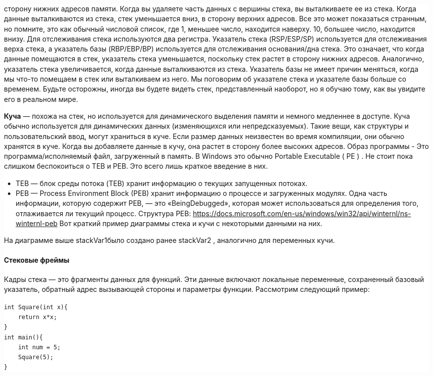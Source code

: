 сторону нижних адресов памяти. Когда вы удаляете часть данных с вершины стека, вы выталкиваете ее из стека. Когда 
данные выталкиваются из стека, стек уменьшается вниз, в сторону верхних адресов. Все это может показаться странным, 
но помните, это как обычный числовой список, где 1, меньшее число, находится наверху. 10, большее число, находится 
внизу. Для отслеживания стека используются два регистра. Указатель стека (RSP/ESP/SP) используется для отслеживания 
верха стека, а указатель базы (RBP/EBP/BP) используется для отслеживания основания/дна стека. Это означает, что 
когда данные помещаются в стек, указатель стека уменьшается, поскольку стек растет в сторону нижних адресов. 
Аналогично, указатель стека увеличивается, когда данные выталкиваются из стека. Указатель базы не имеет причин 
меняться, когда мы что-то помещаем в стек или выталкиваем из него. Мы поговорим об указателе стека и указателе базы 
больше со временем.
Будьте осторожны, иногда вы будете видеть стек, представленный наоборот, но я обучаю тому, как вы увидите его в 
реальном мире.

**Куча** — похожа на стек, но используется для динамического выделения памяти и немного медленнее в доступе. Куча 
обычно используется для динамических данных (изменяющихся или непредсказуемых). Такие вещи, как структуры и 
пользовательский ввод, могут храниться в куче. Если размер данных неизвестен во время компиляции, они обычно 
хранятся в куче. Когда вы добавляете данные в кучу, она растет в сторону более высоких адресов.
Образ программы - Это программа/исполняемый файл, загруженный в память. В Windows это обычно Portable Executable ( PE ) .
Не стоит пока слишком беспокоиться о TEB и PEB. Это всего лишь краткое введение в них.

- TEB — блок среды потока (TEB) хранит информацию о текущих запущенных потоках.
- PEB — Process Environment Block (PEB) хранит информацию о процессе и загруженных модулях. Одна часть информации, 
  которую содержит PEB, — это «BeingDebugged», которая может использоваться для определения того, отлаживается ли текущий процесс.
Структура PEB: https://docs.microsoft.com/en-us/windows/win32/api/winternl/ns-winternl-peb
Вот краткий пример диаграммы стека и кучи с некоторыми данными на них.



На диаграмме выше stackVar1было создано ранее stackVar2 , аналогично для переменных кучи.

#### Стековые фреймы
Кадры стека — это фрагменты данных для функций. Эти данные включают локальные переменные, сохраненный базовый 
указатель, обратный адрес вызывающей стороны и параметры функции. Рассмотрим следующий пример:
```commandline
int Square(int x){
    return x*x;
}
int main(){
    int num = 5;
    Square(5);
}
```
